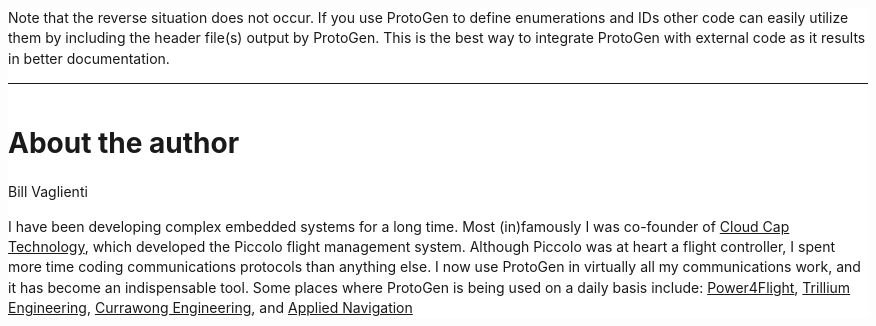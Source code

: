 Note that the reverse situation does not occur. If you use ProtoGen to define enumerations and IDs other code can easily utilize them by including the header file(s) output by ProtoGen. This is the best way to integrate ProtoGen with external code as it results in better documentation.

---

About the author
===========================

Bill Vaglienti
 
I have been developing complex embedded systems for a long time. Most (in)famously I was co-founder of [Cloud Cap Technology](http://www.cloudcaptech.com), which developed the Piccolo flight management system. Although Piccolo was at heart a flight controller, I spent more time coding communications protocols than anything else. I now use ProtoGen in virtually all my communications work, and it has become an indispensable tool. Some places where ProtoGen is being used on a daily basis include: [Power4Flight](http://www.power4flight.com), [Trillium Engineering](http://w3.trilliumeng.com/), [Currawong Engineering](https://www.currawongeng.com/), and [Applied Navigation](https://www.appliednav.com/)
